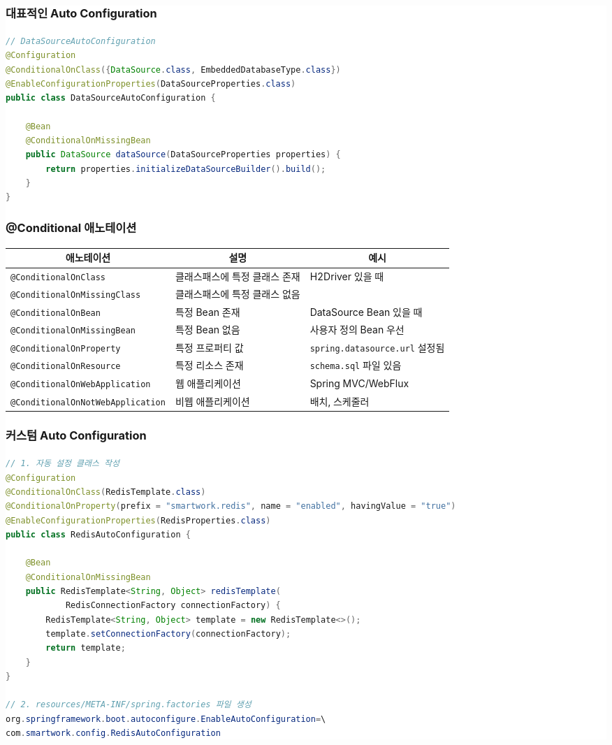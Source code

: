 ### 대표적인 Auto Configuration

```java
// DataSourceAutoConfiguration
@Configuration
@ConditionalOnClass({DataSource.class, EmbeddedDatabaseType.class})
@EnableConfigurationProperties(DataSourceProperties.class)
public class DataSourceAutoConfiguration {

    @Bean
    @ConditionalOnMissingBean
    public DataSource dataSource(DataSourceProperties properties) {
        return properties.initializeDataSourceBuilder().build();
    }
}
```

### @Conditional 애노테이션

| 애노테이션 | 설명 | 예시 |
|----------|------|------|
| `@ConditionalOnClass` | 클래스패스에 특정 클래스 존재 | H2Driver 있을 때 |
| `@ConditionalOnMissingClass` | 클래스패스에 특정 클래스 없음 | |
| `@ConditionalOnBean` | 특정 Bean 존재 | DataSource Bean 있을 때 |
| `@ConditionalOnMissingBean` | 특정 Bean 없음 | 사용자 정의 Bean 우선 |
| `@ConditionalOnProperty` | 특정 프로퍼티 값 | `spring.datasource.url` 설정됨 |
| `@ConditionalOnResource` | 특정 리소스 존재 | `schema.sql` 파일 있음 |
| `@ConditionalOnWebApplication` | 웹 애플리케이션 | Spring MVC/WebFlux |
| `@ConditionalOnNotWebApplication` | 비웹 애플리케이션 | 배치, 스케줄러 |

### 커스텀 Auto Configuration

```java
// 1. 자동 설정 클래스 작성
@Configuration
@ConditionalOnClass(RedisTemplate.class)
@ConditionalOnProperty(prefix = "smartwork.redis", name = "enabled", havingValue = "true")
@EnableConfigurationProperties(RedisProperties.class)
public class RedisAutoConfiguration {

    @Bean
    @ConditionalOnMissingBean
    public RedisTemplate<String, Object> redisTemplate(
            RedisConnectionFactory connectionFactory) {
        RedisTemplate<String, Object> template = new RedisTemplate<>();
        template.setConnectionFactory(connectionFactory);
        return template;
    }
}

// 2. resources/META-INF/spring.factories 파일 생성
org.springframework.boot.autoconfigure.EnableAutoConfiguration=\
com.smartwork.config.RedisAutoConfiguration
```
